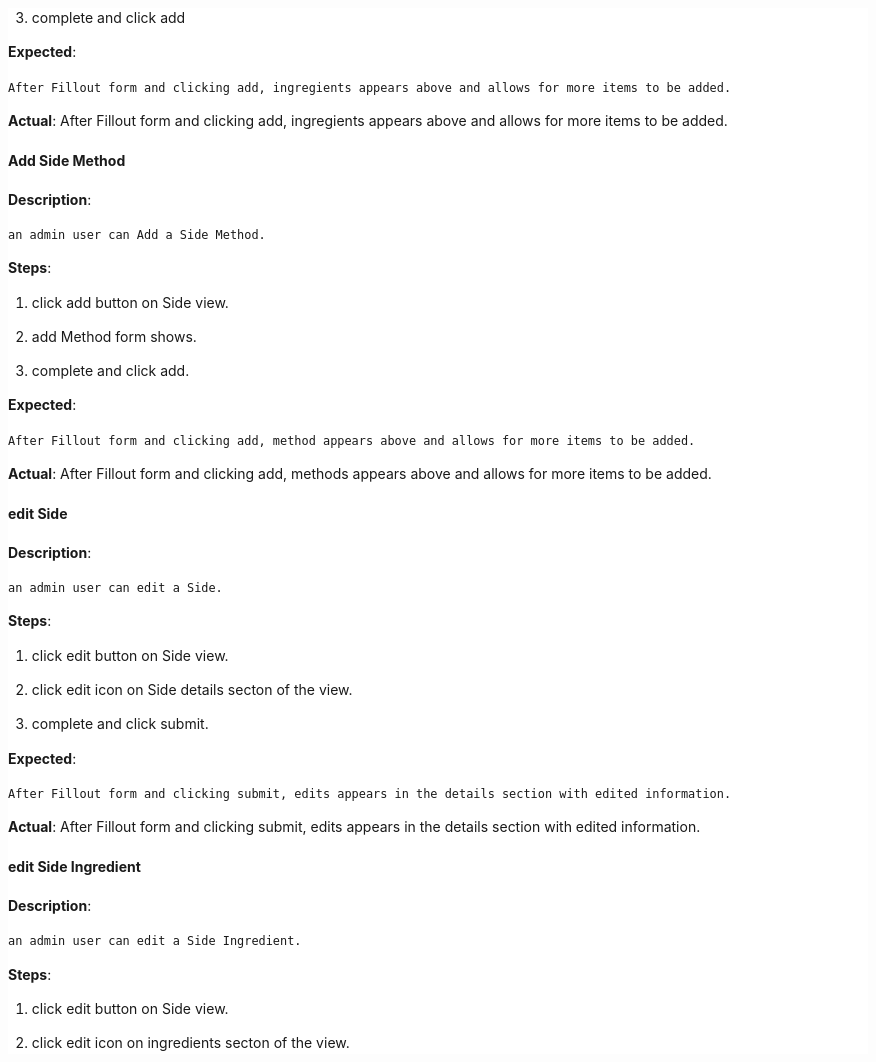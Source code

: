 3. complete and click add

**Expected**:

    After Fillout form and clicking add, ingregients appears above and allows for more items to be added.

**Actual**: 
    After Fillout form and clicking add, ingregients appears above and allows for more items to be added.

#### Add Side Method
**Description**:

    an admin user can Add a Side Method.

**Steps**:
1. click add button on Side view.

2. add Method form shows.  

3. complete and click add.

**Expected**:

    After Fillout form and clicking add, method appears above and allows for more items to be added.

**Actual**: 
    After Fillout form and clicking add, methods appears above and allows for more items to be added.

#### edit Side
**Description**:

    an admin user can edit a Side.

**Steps**:
1. click edit button on Side view.

2. click edit icon on Side details secton of the view.

3. complete and click submit.

**Expected**:

    After Fillout form and clicking submit, edits appears in the details section with edited information.

**Actual**: 
    After Fillout form and clicking submit, edits appears in the details section with edited information.

#### edit Side Ingredient
**Description**:

    an admin user can edit a Side Ingredient.

**Steps**:
1. click edit button on Side view.

2. click edit icon on ingredients secton of the view.
